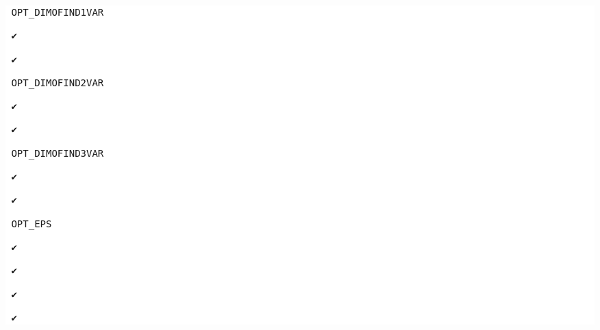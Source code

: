 <tr><td><pre> OPT&#95;DIMOFIND1VAR
</pre></td>
<td><pre></pre></td>
<td><pre></pre></td>
<td><pre></pre></td>
<td><pre></pre></td>
<td><pre></pre></td>
<td><pre></pre></td>
<td><pre></pre></td>
<td><pre> &#10004;
</pre></td>
<td><pre> &#10004;
</pre></td>
<td><pre></pre></td>
<td><pre></pre></td>
</tr>
<tr><td><pre> OPT&#95;DIMOFIND2VAR
</pre></td>
<td><pre></pre></td>
<td><pre></pre></td>
<td><pre></pre></td>
<td><pre></pre></td>
<td><pre></pre></td>
<td><pre></pre></td>
<td><pre></pre></td>
<td><pre> &#10004;
</pre></td>
<td><pre> &#10004;
</pre></td>
<td><pre></pre></td>
<td><pre></pre></td>
</tr>
<tr><td><pre> OPT&#95;DIMOFIND3VAR
</pre></td>
<td><pre></pre></td>
<td><pre></pre></td>
<td><pre></pre></td>
<td><pre></pre></td>
<td><pre></pre></td>
<td><pre></pre></td>
<td><pre></pre></td>
<td><pre> &#10004;
</pre></td>
<td><pre> &#10004;
</pre></td>
<td><pre></pre></td>
<td><pre></pre></td>
</tr>
<tr><td><pre> OPT&#95;EPS
</pre></td>
<td><pre></pre></td>
<td><pre></pre></td>
<td><pre></pre></td>
<td><pre></pre></td>
<td><pre> &#10004;
</pre></td>
<td><pre> &#10004;
</pre></td>
<td><pre> &#10004;
</pre></td>
<td><pre></pre></td>
<td><pre></pre></td>
<td><pre> &#10004;
</pre></td>